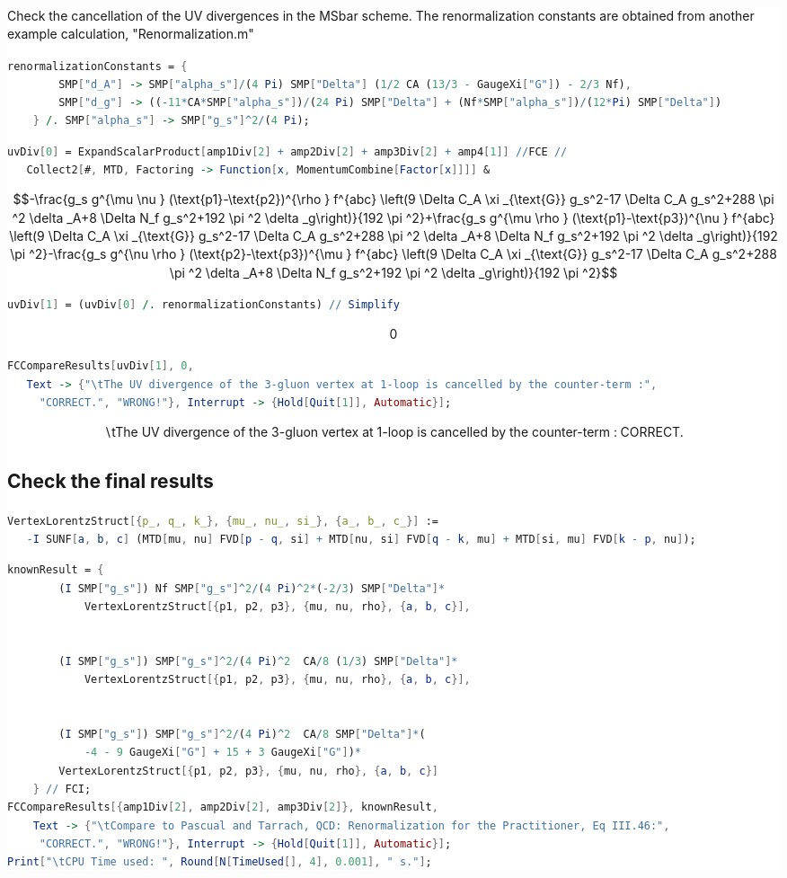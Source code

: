 Check the cancellation of the UV divergences in the MSbar scheme. The renormalization constants
are obtained from another example calculation, "Renormalization.m"

```mathematica
renormalizationConstants = {
    	SMP["d_A"] -> SMP["alpha_s"]/(4 Pi) SMP["Delta"] (1/2 CA (13/3 - GaugeXi["G"]) - 2/3 Nf), 
    	SMP["d_g"] -> ((-11*CA*SMP["alpha_s"])/(24 Pi) SMP["Delta"] + (Nf*SMP["alpha_s"])/(12*Pi) SMP["Delta"]) 
    } /. SMP["alpha_s"] -> SMP["g_s"]^2/(4 Pi);
```

```mathematica
uvDiv[0] = ExpandScalarProduct[amp1Div[2] + amp2Div[2] + amp3Div[2] + amp4[1]] //FCE // 
   Collect2[#, MTD, Factoring -> Function[x, MomentumCombine[Factor[x]]]] &
```

$$-\frac{g_s g^{\mu \nu } (\text{p1}-\text{p2})^{\rho } f^{abc} \left(9 \Delta  C_A \xi _{\text{G}} g_s^2-17 \Delta  C_A g_s^2+288 \pi ^2 \delta _A+8 \Delta  N_f g_s^2+192 \pi ^2 \delta _g\right)}{192 \pi ^2}+\frac{g_s g^{\mu \rho } (\text{p1}-\text{p3})^{\nu } f^{abc} \left(9 \Delta  C_A \xi _{\text{G}} g_s^2-17 \Delta  C_A g_s^2+288 \pi ^2 \delta _A+8 \Delta  N_f g_s^2+192 \pi ^2 \delta _g\right)}{192 \pi ^2}-\frac{g_s g^{\nu \rho } (\text{p2}-\text{p3})^{\mu } f^{abc} \left(9 \Delta  C_A \xi _{\text{G}} g_s^2-17 \Delta  C_A g_s^2+288 \pi ^2 \delta _A+8 \Delta  N_f g_s^2+192 \pi ^2 \delta _g\right)}{192 \pi ^2}$$

```mathematica
uvDiv[1] = (uvDiv[0] /. renormalizationConstants) // Simplify
```

$$0$$

```mathematica
FCCompareResults[uvDiv[1], 0, 
   Text -> {"\tThe UV divergence of the 3-gluon vertex at 1-loop is cancelled by the counter-term :", 
     "CORRECT.", "WRONG!"}, Interrupt -> {Hold[Quit[1]], Automatic}];
```

$$\text{$\backslash $tThe UV divergence of the 3-gluon vertex at 1-loop is cancelled by the counter-term :} \;\text{CORRECT.}$$

## Check the final results

```mathematica
VertexLorentzStruct[{p_, q_, k_}, {mu_, nu_, si_}, {a_, b_, c_}] := 
   -I SUNF[a, b, c] (MTD[mu, nu] FVD[p - q, si] + MTD[nu, si] FVD[q - k, mu] + MTD[si, mu] FVD[k - p, nu]);
```

```mathematica
knownResult = {
    	(I SMP["g_s"]) Nf SMP["g_s"]^2/(4 Pi)^2*(-2/3) SMP["Delta"]*
     		VertexLorentzStruct[{p1, p2, p3}, {mu, nu, rho}, {a, b, c}], 
     
     
    	(I SMP["g_s"]) SMP["g_s"]^2/(4 Pi)^2  CA/8 (1/3) SMP["Delta"]*
     		VertexLorentzStruct[{p1, p2, p3}, {mu, nu, rho}, {a, b, c}], 
     
     
    	(I SMP["g_s"]) SMP["g_s"]^2/(4 Pi)^2  CA/8 SMP["Delta"]*(
      		-4 - 9 GaugeXi["G"] + 15 + 3 GaugeXi["G"])*
     	VertexLorentzStruct[{p1, p2, p3}, {mu, nu, rho}, {a, b, c}] 
    } // FCI;
FCCompareResults[{amp1Div[2], amp2Div[2], amp3Div[2]}, knownResult, 
  	Text -> {"\tCompare to Pascual and Tarrach, QCD: Renormalization for the Practitioner, Eq III.46:", 
     "CORRECT.", "WRONG!"}, Interrupt -> {Hold[Quit[1]], Automatic}];
Print["\tCPU Time used: ", Round[N[TimeUsed[], 4], 0.001], " s."];
```
